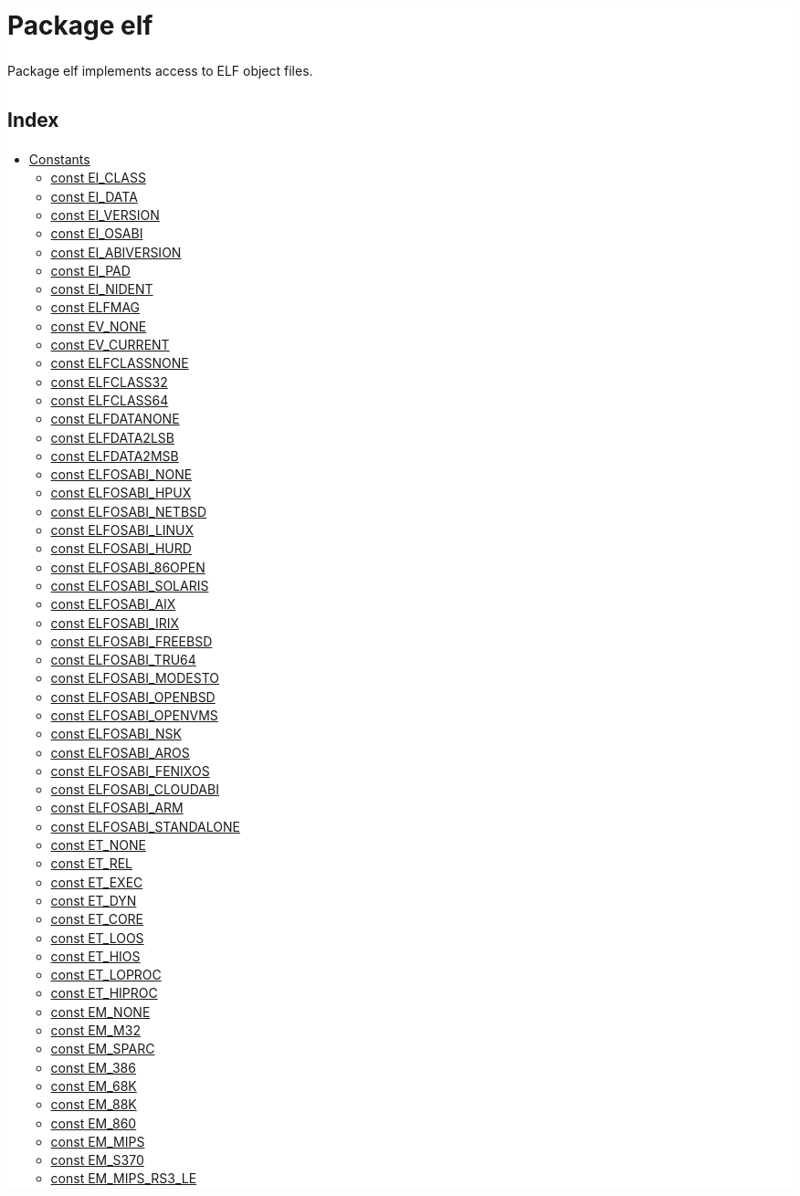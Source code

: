 # Package elf

Package elf implements access to ELF object files. 

## Index

* [Constants](#const)
    * [const EI_CLASS](#EI_CLASS)
    * [const EI_DATA](#EI_DATA)
    * [const EI_VERSION](#EI_VERSION)
    * [const EI_OSABI](#EI_OSABI)
    * [const EI_ABIVERSION](#EI_ABIVERSION)
    * [const EI_PAD](#EI_PAD)
    * [const EI_NIDENT](#EI_NIDENT)
    * [const ELFMAG](#ELFMAG)
    * [const EV_NONE](#EV_NONE)
    * [const EV_CURRENT](#EV_CURRENT)
    * [const ELFCLASSNONE](#ELFCLASSNONE)
    * [const ELFCLASS32](#ELFCLASS32)
    * [const ELFCLASS64](#ELFCLASS64)
    * [const ELFDATANONE](#ELFDATANONE)
    * [const ELFDATA2LSB](#ELFDATA2LSB)
    * [const ELFDATA2MSB](#ELFDATA2MSB)
    * [const ELFOSABI_NONE](#ELFOSABI_NONE)
    * [const ELFOSABI_HPUX](#ELFOSABI_HPUX)
    * [const ELFOSABI_NETBSD](#ELFOSABI_NETBSD)
    * [const ELFOSABI_LINUX](#ELFOSABI_LINUX)
    * [const ELFOSABI_HURD](#ELFOSABI_HURD)
    * [const ELFOSABI_86OPEN](#ELFOSABI_86OPEN)
    * [const ELFOSABI_SOLARIS](#ELFOSABI_SOLARIS)
    * [const ELFOSABI_AIX](#ELFOSABI_AIX)
    * [const ELFOSABI_IRIX](#ELFOSABI_IRIX)
    * [const ELFOSABI_FREEBSD](#ELFOSABI_FREEBSD)
    * [const ELFOSABI_TRU64](#ELFOSABI_TRU64)
    * [const ELFOSABI_MODESTO](#ELFOSABI_MODESTO)
    * [const ELFOSABI_OPENBSD](#ELFOSABI_OPENBSD)
    * [const ELFOSABI_OPENVMS](#ELFOSABI_OPENVMS)
    * [const ELFOSABI_NSK](#ELFOSABI_NSK)
    * [const ELFOSABI_AROS](#ELFOSABI_AROS)
    * [const ELFOSABI_FENIXOS](#ELFOSABI_FENIXOS)
    * [const ELFOSABI_CLOUDABI](#ELFOSABI_CLOUDABI)
    * [const ELFOSABI_ARM](#ELFOSABI_ARM)
    * [const ELFOSABI_STANDALONE](#ELFOSABI_STANDALONE)
    * [const ET_NONE](#ET_NONE)
    * [const ET_REL](#ET_REL)
    * [const ET_EXEC](#ET_EXEC)
    * [const ET_DYN](#ET_DYN)
    * [const ET_CORE](#ET_CORE)
    * [const ET_LOOS](#ET_LOOS)
    * [const ET_HIOS](#ET_HIOS)
    * [const ET_LOPROC](#ET_LOPROC)
    * [const ET_HIPROC](#ET_HIPROC)
    * [const EM_NONE](#EM_NONE)
    * [const EM_M32](#EM_M32)
    * [const EM_SPARC](#EM_SPARC)
    * [const EM_386](#EM_386)
    * [const EM_68K](#EM_68K)
    * [const EM_88K](#EM_88K)
    * [const EM_860](#EM_860)
    * [const EM_MIPS](#EM_MIPS)
    * [const EM_S370](#EM_S370)
    * [const EM_MIPS_RS3_LE](#EM_MIPS_RS3_LE)